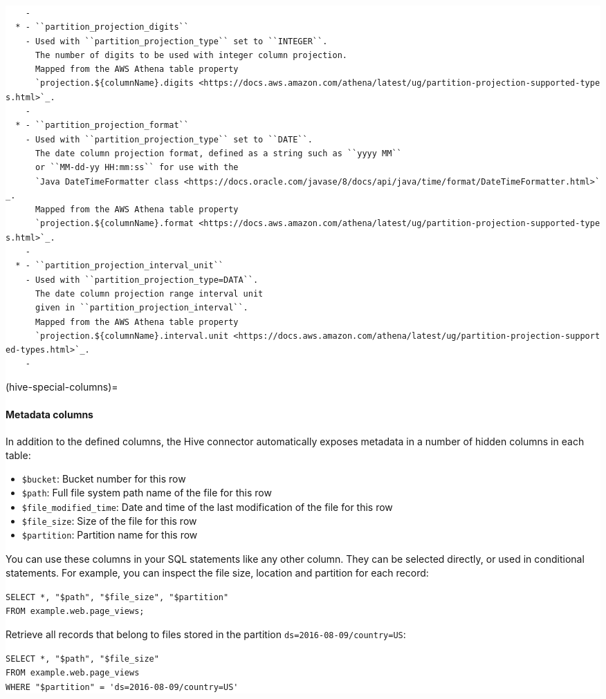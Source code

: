 ```{eval-rst}
    -
  * - ``partition_projection_digits``
    - Used with ``partition_projection_type`` set to ``INTEGER``.
      The number of digits to be used with integer column projection.
      Mapped from the AWS Athena table property
      `projection.${columnName}.digits <https://docs.aws.amazon.com/athena/latest/ug/partition-projection-supported-types.html>`_.
    -
  * - ``partition_projection_format``
    - Used with ``partition_projection_type`` set to ``DATE``.
      The date column projection format, defined as a string such as ``yyyy MM``
      or ``MM-dd-yy HH:mm:ss`` for use with the
      `Java DateTimeFormatter class <https://docs.oracle.com/javase/8/docs/api/java/time/format/DateTimeFormatter.html>`_.
      Mapped from the AWS Athena table property
      `projection.${columnName}.format <https://docs.aws.amazon.com/athena/latest/ug/partition-projection-supported-types.html>`_.
    -
  * - ``partition_projection_interval_unit``
    - Used with ``partition_projection_type=DATA``.
      The date column projection range interval unit
      given in ``partition_projection_interval``.
      Mapped from the AWS Athena table property
      `projection.${columnName}.interval.unit <https://docs.aws.amazon.com/athena/latest/ug/partition-projection-supported-types.html>`_.
    -
```

(hive-special-columns)=

#### Metadata columns

In addition to the defined columns, the Hive connector automatically exposes
metadata in a number of hidden columns in each table:

- `$bucket`: Bucket number for this row
- `$path`: Full file system path name of the file for this row
- `$file_modified_time`: Date and time of the last modification of the file for this row
- `$file_size`: Size of the file for this row
- `$partition`: Partition name for this row

You can use these columns in your SQL statements like any other column. They
can be selected directly, or used in conditional statements. For example, you
can inspect the file size, location and partition for each record:

```
SELECT *, "$path", "$file_size", "$partition"
FROM example.web.page_views;
```

Retrieve all records that belong to files stored in the partition
`ds=2016-08-09/country=US`:

```
SELECT *, "$path", "$file_size"
FROM example.web.page_views
WHERE "$partition" = 'ds=2016-08-09/country=US'
```

